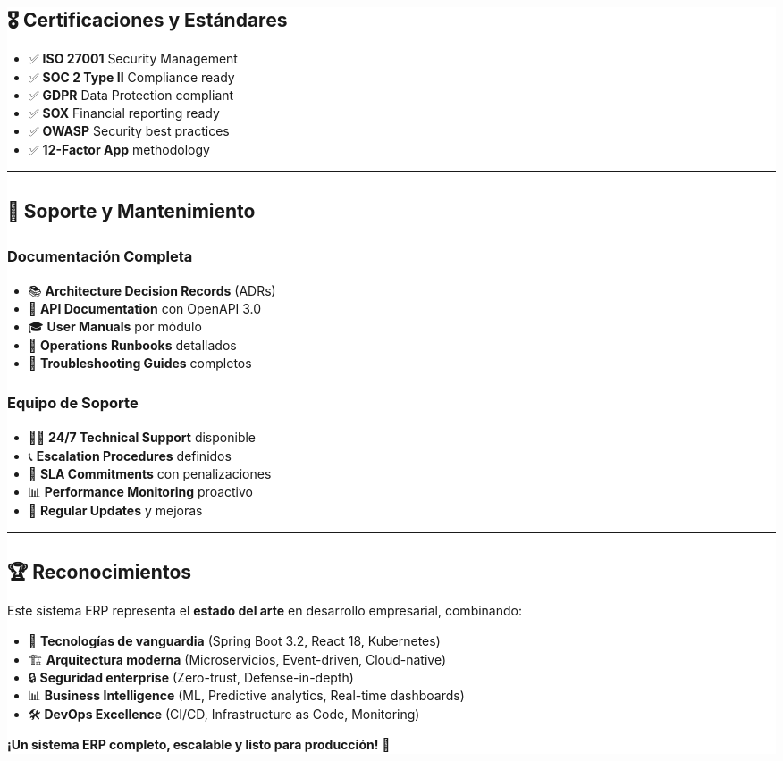 
## 🎖️ **Certificaciones y Estándares**

- ✅ **ISO 27001** Security Management
- ✅ **SOC 2 Type II** Compliance ready
- ✅ **GDPR** Data Protection compliant
- ✅ **SOX** Financial reporting ready
- ✅ **OWASP** Security best practices
- ✅ **12-Factor App** methodology

---

## 🤝 **Soporte y Mantenimiento**

### **Documentación Completa**
- 📚 **Architecture Decision Records** (ADRs)
- 📖 **API Documentation** con OpenAPI 3.0
- 🎓 **User Manuals** por módulo
- 🔧 **Operations Runbooks** detallados
- 🚨 **Troubleshooting Guides** completos

### **Equipo de Soporte**
- 👨‍💻 **24/7 Technical Support** disponible
- 📞 **Escalation Procedures** definidos
- 🎯 **SLA Commitments** con penalizaciones
- 📊 **Performance Monitoring** proactivo
- 🔄 **Regular Updates** y mejoras

---

## 🏆 **Reconocimientos**

Este sistema ERP representa el **estado del arte** en desarrollo empresarial, combinando:

- 🚀 **Tecnologías de vanguardia** (Spring Boot 3.2, React 18, Kubernetes)
- 🏗️ **Arquitectura moderna** (Microservicios, Event-driven, Cloud-native)
- 🔒 **Seguridad enterprise** (Zero-trust, Defense-in-depth)
- 📊 **Business Intelligence** (ML, Predictive analytics, Real-time dashboards)
- 🛠️ **DevOps Excellence** (CI/CD, Infrastructure as Code, Monitoring)

**¡Un sistema ERP completo, escalable y listo para producción!** 🎉